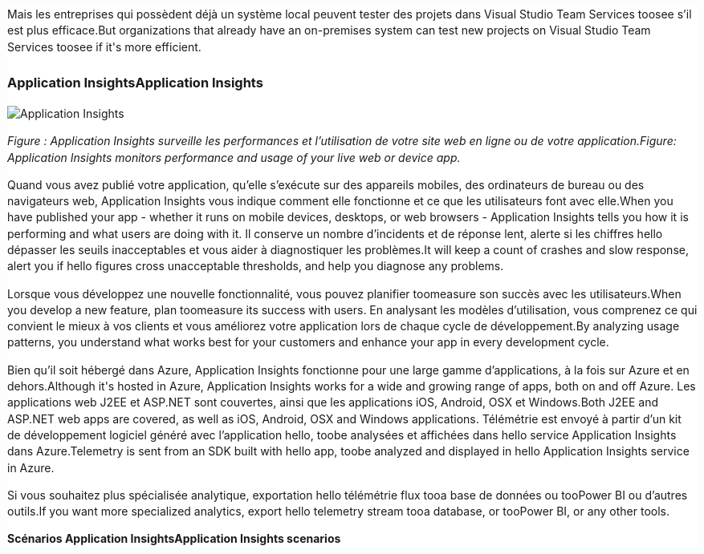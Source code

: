 <span data-ttu-id="f5fb7-380">Mais les entreprises qui possèdent déjà un système local peuvent tester des projets dans Visual Studio Team Services toosee s’il est plus efficace.</span><span class="sxs-lookup"><span data-stu-id="f5fb7-380">But organizations that already have an on-premises system can test new projects on Visual Studio Team Services toosee if it's more efficient.</span></span>   

### <a name="application-insights"></a><span data-ttu-id="f5fb7-381">Application Insights</span><span class="sxs-lookup"><span data-stu-id="f5fb7-381">Application Insights</span></span>
![Application Insights](./media/fundamentals-introduction-to-azure/ApplicationInsights.png)  

<span data-ttu-id="f5fb7-383">*Figure : Application Insights surveille les performances et l’utilisation de votre site web en ligne ou de votre application.*</span><span class="sxs-lookup"><span data-stu-id="f5fb7-383">*Figure: Application Insights monitors performance and usage of your live web or device app.*</span></span>

<span data-ttu-id="f5fb7-384">Quand vous avez publié votre application, qu’elle s’exécute sur des appareils mobiles, des ordinateurs de bureau ou des navigateurs web, Application Insights vous indique comment elle fonctionne et ce que les utilisateurs font avec elle.</span><span class="sxs-lookup"><span data-stu-id="f5fb7-384">When you have published your app - whether it runs on mobile devices, desktops, or web browsers - Application Insights tells you how it is performing and what users are doing with it.</span></span> <span data-ttu-id="f5fb7-385">Il conserve un nombre d’incidents et de réponse lent, alerte si les chiffres hello dépasser les seuils inacceptables et vous aider à diagnostiquer les problèmes.</span><span class="sxs-lookup"><span data-stu-id="f5fb7-385">It will keep a count of crashes and slow response, alert you if hello figures cross unacceptable thresholds, and help you diagnose any problems.</span></span>

<span data-ttu-id="f5fb7-386">Lorsque vous développez une nouvelle fonctionnalité, vous pouvez planifier toomeasure son succès avec les utilisateurs.</span><span class="sxs-lookup"><span data-stu-id="f5fb7-386">When you develop a new feature, plan toomeasure its success with users.</span></span> <span data-ttu-id="f5fb7-387">En analysant les modèles d’utilisation, vous comprenez ce qui convient le mieux à vos clients et vous améliorez votre application lors de chaque cycle de développement.</span><span class="sxs-lookup"><span data-stu-id="f5fb7-387">By analyzing usage patterns, you understand what works best for your customers and enhance your app in every development cycle.</span></span>

<span data-ttu-id="f5fb7-388">Bien qu’il soit hébergé dans Azure, Application Insights fonctionne pour une large gamme d’applications, à la fois sur Azure et en dehors.</span><span class="sxs-lookup"><span data-stu-id="f5fb7-388">Although it's hosted in Azure, Application Insights works for a wide and growing range of apps, both on and off Azure.</span></span> <span data-ttu-id="f5fb7-389">Les applications web J2EE et ASP.NET sont couvertes, ainsi que les applications iOS, Android, OSX et Windows.</span><span class="sxs-lookup"><span data-stu-id="f5fb7-389">Both J2EE and ASP.NET web apps are covered, as well as iOS, Android, OSX and Windows applications.</span></span> <span data-ttu-id="f5fb7-390">Télémétrie est envoyé à partir d’un kit de développement logiciel généré avec l’application hello, toobe analysées et affichées dans hello service Application Insights dans Azure.</span><span class="sxs-lookup"><span data-stu-id="f5fb7-390">Telemetry is sent from an SDK built with hello app, toobe analyzed and displayed in hello Application Insights service in Azure.</span></span>

<span data-ttu-id="f5fb7-391">Si vous souhaitez plus spécialisée analytique, exportation hello télémétrie flux tooa base de données ou tooPower BI ou d’autres outils.</span><span class="sxs-lookup"><span data-stu-id="f5fb7-391">If you want more specialized analytics, export hello telemetry stream tooa database, or tooPower BI, or any other tools.</span></span>

<span data-ttu-id="f5fb7-392">**Scénarios Application Insights**</span><span class="sxs-lookup"><span data-stu-id="f5fb7-392">**Application Insights scenarios**</span></span>
